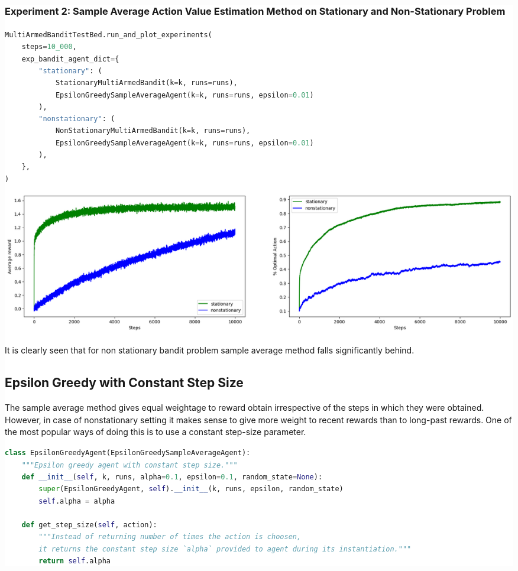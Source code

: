 ### Experiment 2: Sample Average Action Value Estimation Method on Stationary and Non-Stationary Problem


```python
MultiArmedBanditTestBed.run_and_plot_experiments(
    steps=10_000,
    exp_bandit_agent_dict={
        "stationary": (
            StationaryMultiArmedBandit(k=k, runs=runs),
            EpsilonGreedySampleAverageAgent(k=k, runs=runs, epsilon=0.01)
        ),
        "nonstationary": (
            NonStationaryMultiArmedBandit(k=k, runs=runs),
            EpsilonGreedySampleAverageAgent(k=k, runs=runs, epsilon=0.01)
        ),
    },
)
```


    
![png](/images/blogs/Multi-ArmedBandit_files/Multi-ArmedBandit_27_0.png)
    


It is clearly seen that for non stationary bandit problem sample average method falls significantly behind.

## Epsilon Greedy with Constant Step Size

The sample average method gives equal weightage to reward obtain irrespective of the steps in which they were obtained. However, in case of nonstationary setting it makes sense to give more weight to recent rewards than to long-past rewards. One of the most popular ways of doing this is to use a constant step-size parameter.


```python
class EpsilonGreedyAgent(EpsilonGreedySampleAverageAgent):
    """Epsilon greedy agent with constant step size."""
    def __init__(self, k, runs, alpha=0.1, epsilon=0.1, random_state=None):
        super(EpsilonGreedyAgent, self).__init__(k, runs, epsilon, random_state)
        self.alpha = alpha

    def get_step_size(self, action):
        """Instead of returning number of times the action is choosen,
        it returns the constant step size `alpha` provided to agent during its instantiation."""
        return self.alpha
```
